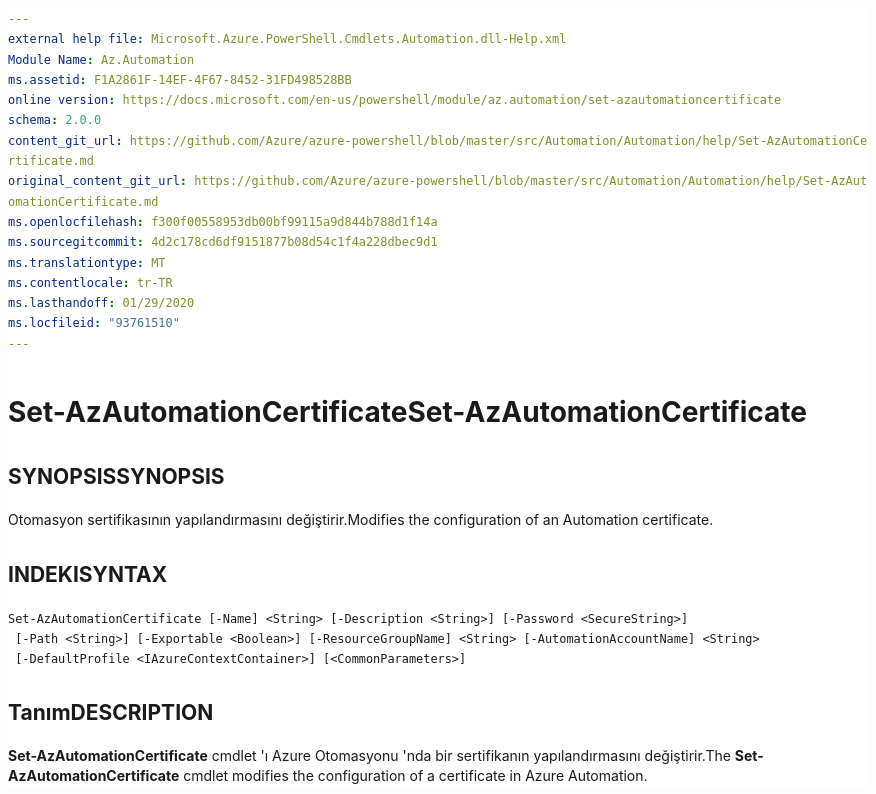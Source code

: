 ```yaml
---
external help file: Microsoft.Azure.PowerShell.Cmdlets.Automation.dll-Help.xml
Module Name: Az.Automation
ms.assetid: F1A2861F-14EF-4F67-8452-31FD498528BB
online version: https://docs.microsoft.com/en-us/powershell/module/az.automation/set-azautomationcertificate
schema: 2.0.0
content_git_url: https://github.com/Azure/azure-powershell/blob/master/src/Automation/Automation/help/Set-AzAutomationCertificate.md
original_content_git_url: https://github.com/Azure/azure-powershell/blob/master/src/Automation/Automation/help/Set-AzAutomationCertificate.md
ms.openlocfilehash: f300f00558953db00bf99115a9d844b788d1f14a
ms.sourcegitcommit: 4d2c178cd6df9151877b08d54c1f4a228dbec9d1
ms.translationtype: MT
ms.contentlocale: tr-TR
ms.lasthandoff: 01/29/2020
ms.locfileid: "93761510"
---
```

# <span data-ttu-id="b6d2a-101">Set-AzAutomationCertificate</span><span class="sxs-lookup"><span data-stu-id="b6d2a-101">Set-AzAutomationCertificate</span></span>

## <span data-ttu-id="b6d2a-102">SYNOPSIS</span><span class="sxs-lookup"><span data-stu-id="b6d2a-102">SYNOPSIS</span></span>
<span data-ttu-id="b6d2a-103">Otomasyon sertifikasının yapılandırmasını değiştirir.</span><span class="sxs-lookup"><span data-stu-id="b6d2a-103">Modifies the configuration of an Automation certificate.</span></span>

## <span data-ttu-id="b6d2a-104">INDEKI</span><span class="sxs-lookup"><span data-stu-id="b6d2a-104">SYNTAX</span></span>

```
Set-AzAutomationCertificate [-Name] <String> [-Description <String>] [-Password <SecureString>]
 [-Path <String>] [-Exportable <Boolean>] [-ResourceGroupName] <String> [-AutomationAccountName] <String>
 [-DefaultProfile <IAzureContextContainer>] [<CommonParameters>]
```

## <span data-ttu-id="b6d2a-105">Tanım</span><span class="sxs-lookup"><span data-stu-id="b6d2a-105">DESCRIPTION</span></span>
<span data-ttu-id="b6d2a-106">**Set-AzAutomationCertificate** cmdlet 'ı Azure Otomasyonu 'nda bir sertifikanın yapılandırmasını değiştirir.</span><span class="sxs-lookup"><span data-stu-id="b6d2a-106">The **Set-AzAutomationCertificate** cmdlet modifies the configuration of a certificate in Azure Automation.</span></span>
